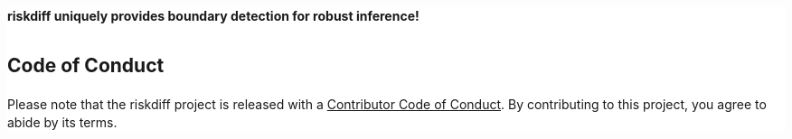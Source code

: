 **riskdiff uniquely provides boundary detection for robust inference!**

## Code of Conduct

Please note that the riskdiff project is released with a [Contributor
Code of
Conduct](https://contributor-covenant.org/version/2/1/CODE_OF_CONDUCT.html).
By contributing to this project, you agree to abide by its terms.

